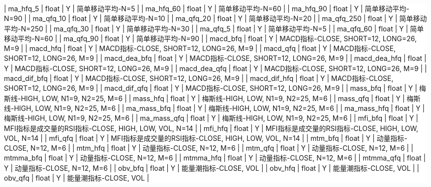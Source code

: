| ma\_hfq\_5 | float | Y | 简单移动平均-N=5 |
| ma\_hfq\_60 | float | Y | 简单移动平均-N=60 |
| ma\_hfq\_90 | float | Y | 简单移动平均-N=90 |
| ma\_qfq\_10 | float | Y | 简单移动平均-N=10 |
| ma\_qfq\_20 | float | Y | 简单移动平均-N=20 |
| ma\_qfq\_250 | float | Y | 简单移动平均-N=250 |
| ma\_qfq\_30 | float | Y | 简单移动平均-N=30 |
| ma\_qfq\_5 | float | Y | 简单移动平均-N=5 |
| ma\_qfq\_60 | float | Y | 简单移动平均-N=60 |
| ma\_qfq\_90 | float | Y | 简单移动平均-N=90 |
| macd\_bfq | float | Y | MACD指标-CLOSE, SHORT=12, LONG=26, M=9 |
| macd\_hfq | float | Y | MACD指标-CLOSE, SHORT=12, LONG=26, M=9 |
| macd\_qfq | float | Y | MACD指标-CLOSE, SHORT=12, LONG=26, M=9 |
| macd\_dea\_bfq | float | Y | MACD指标-CLOSE, SHORT=12, LONG=26, M=9 |
| macd\_dea\_hfq | float | Y | MACD指标-CLOSE, SHORT=12, LONG=26, M=9 |
| macd\_dea\_qfq | float | Y | MACD指标-CLOSE, SHORT=12, LONG=26, M=9 |
| macd\_dif\_bfq | float | Y | MACD指标-CLOSE, SHORT=12, LONG=26, M=9 |
| macd\_dif\_hfq | float | Y | MACD指标-CLOSE, SHORT=12, LONG=26, M=9 |
| macd\_dif\_qfq | float | Y | MACD指标-CLOSE, SHORT=12, LONG=26, M=9 |
| mass\_bfq | float | Y | 梅斯线-HIGH, LOW, N1=9, N2=25, M=6 |
| mass\_hfq | float | Y | 梅斯线-HIGH, LOW, N1=9, N2=25, M=6 |
| mass\_qfq | float | Y | 梅斯线-HIGH, LOW, N1=9, N2=25, M=6 |
| ma\_mass\_bfq | float | Y | 梅斯线-HIGH, LOW, N1=9, N2=25, M=6 |
| ma\_mass\_hfq | float | Y | 梅斯线-HIGH, LOW, N1=9, N2=25, M=6 |
| ma\_mass\_qfq | float | Y | 梅斯线-HIGH, LOW, N1=9, N2=25, M=6 |
| mfi\_bfq | float | Y | MFI指标是成交量的RSI指标-CLOSE, HIGH, LOW, VOL, N=14 |
| mfi\_hfq | float | Y | MFI指标是成交量的RSI指标-CLOSE, HIGH, LOW, VOL, N=14 |
| mfi\_qfq | float | Y | MFI指标是成交量的RSI指标-CLOSE, HIGH, LOW, VOL, N=14 |
| mtm\_bfq | float | Y | 动量指标-CLOSE, N=12, M=6 |
| mtm\_hfq | float | Y | 动量指标-CLOSE, N=12, M=6 |
| mtm\_qfq | float | Y | 动量指标-CLOSE, N=12, M=6 |
| mtmma\_bfq | float | Y | 动量指标-CLOSE, N=12, M=6 |
| mtmma\_hfq | float | Y | 动量指标-CLOSE, N=12, M=6 |
| mtmma\_qfq | float | Y | 动量指标-CLOSE, N=12, M=6 |
| obv\_bfq | float | Y | 能量潮指标-CLOSE, VOL |
| obv\_hfq | float | Y | 能量潮指标-CLOSE, VOL |
| obv\_qfq | float | Y | 能量潮指标-CLOSE, VOL |